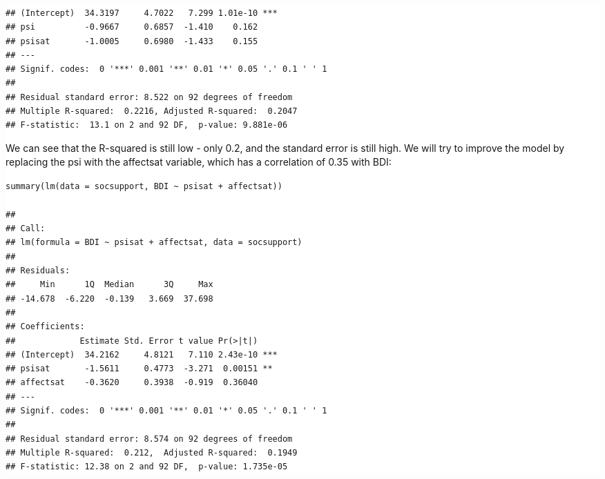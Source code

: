     ## (Intercept)  34.3197     4.7022   7.299 1.01e-10 ***
    ## psi          -0.9667     0.6857  -1.410    0.162    
    ## psisat       -1.0005     0.6980  -1.433    0.155    
    ## ---
    ## Signif. codes:  0 '***' 0.001 '**' 0.01 '*' 0.05 '.' 0.1 ' ' 1
    ## 
    ## Residual standard error: 8.522 on 92 degrees of freedom
    ## Multiple R-squared:  0.2216, Adjusted R-squared:  0.2047 
    ## F-statistic:  13.1 on 2 and 92 DF,  p-value: 9.881e-06

We can see that the R-squared is still low - only 0.2, and the standard
error is still high. We will try to improve the model by replacing the
psi with the affectsat variable, which has a correlation of 0.35 with
BDI:

    summary(lm(data = socsupport, BDI ~ psisat + affectsat))

    ## 
    ## Call:
    ## lm(formula = BDI ~ psisat + affectsat, data = socsupport)
    ## 
    ## Residuals:
    ##     Min      1Q  Median      3Q     Max 
    ## -14.678  -6.220  -0.139   3.669  37.698 
    ## 
    ## Coefficients:
    ##             Estimate Std. Error t value Pr(>|t|)    
    ## (Intercept)  34.2162     4.8121   7.110 2.43e-10 ***
    ## psisat       -1.5611     0.4773  -3.271  0.00151 ** 
    ## affectsat    -0.3620     0.3938  -0.919  0.36040    
    ## ---
    ## Signif. codes:  0 '***' 0.001 '**' 0.01 '*' 0.05 '.' 0.1 ' ' 1
    ## 
    ## Residual standard error: 8.574 on 92 degrees of freedom
    ## Multiple R-squared:  0.212,  Adjusted R-squared:  0.1949 
    ## F-statistic: 12.38 on 2 and 92 DF,  p-value: 1.735e-05
